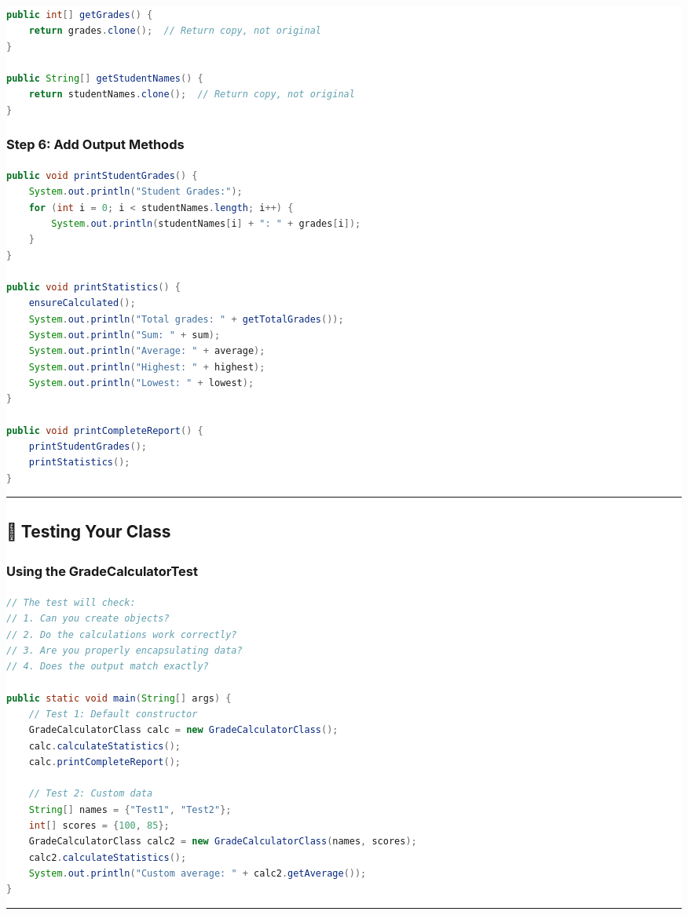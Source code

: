 ```java
public int[] getGrades() {
    return grades.clone();  // Return copy, not original
}

public String[] getStudentNames() {
    return studentNames.clone();  // Return copy, not original
}
```

### Step 6: Add Output Methods

```java
public void printStudentGrades() {
    System.out.println("Student Grades:");
    for (int i = 0; i < studentNames.length; i++) {
        System.out.println(studentNames[i] + ": " + grades[i]);
    }
}

public void printStatistics() {
    ensureCalculated();
    System.out.println("Total grades: " + getTotalGrades());
    System.out.println("Sum: " + sum);
    System.out.println("Average: " + average);
    System.out.println("Highest: " + highest);
    System.out.println("Lowest: " + lowest);
}

public void printCompleteReport() {
    printStudentGrades();
    printStatistics();
}
```

---

## 🧪 Testing Your Class

### Using the GradeCalculatorTest

```java
// The test will check:
// 1. Can you create objects?
// 2. Do the calculations work correctly?
// 3. Are you properly encapsulating data?
// 4. Does the output match exactly?

public static void main(String[] args) {
    // Test 1: Default constructor
    GradeCalculatorClass calc = new GradeCalculatorClass();
    calc.calculateStatistics();
    calc.printCompleteReport();
    
    // Test 2: Custom data
    String[] names = {"Test1", "Test2"};
    int[] scores = {100, 85};
    GradeCalculatorClass calc2 = new GradeCalculatorClass(names, scores);
    calc2.calculateStatistics();
    System.out.println("Custom average: " + calc2.getAverage());
}
```

---